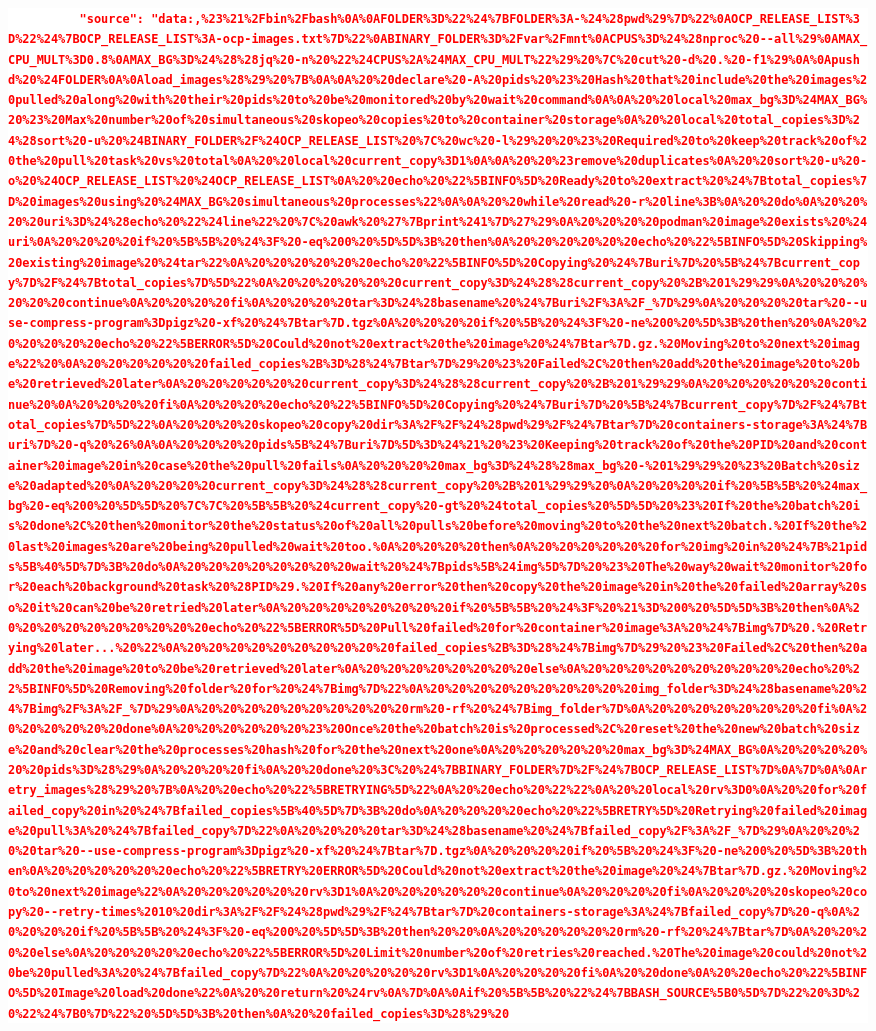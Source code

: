 ```json
          "source": "data:,%23%21%2Fbin%2Fbash%0A%0AFOLDER%3D%22%24%7BFOLDER%3A-%24%28pwd%29%7D%22%0AOCP_RELEASE_LIST%3D%22%24%7BOCP_RELEASE_LIST%3A-ocp-images.txt%7D%22%0ABINARY_FOLDER%3D%2Fvar%2Fmnt%0ACPUS%3D%24%28nproc%20--all%29%0AMAX_CPU_MULT%3D0.8%0AMAX_BG%3D%24%28%28jq%20-n%20%22%24CPUS%2A%24MAX_CPU_MULT%22%29%20%7C%20cut%20-d%20.%20-f1%29%0A%0Apushd%20%24FOLDER%0A%0Aload_images%28%29%20%7B%0A%0A%20%20declare%20-A%20pids%20%23%20Hash%20that%20include%20the%20images%20pulled%20along%20with%20their%20pids%20to%20be%20monitored%20by%20wait%20command%0A%0A%20%20local%20max_bg%3D%24MAX_BG%20%23%20Max%20number%20of%20simultaneous%20skopeo%20copies%20to%20container%20storage%0A%20%20local%20total_copies%3D%24%28sort%20-u%20%24BINARY_FOLDER%2F%24OCP_RELEASE_LIST%20%7C%20wc%20-l%29%20%20%23%20Required%20to%20keep%20track%20of%20the%20pull%20task%20vs%20total%0A%20%20local%20current_copy%3D1%0A%0A%20%20%23remove%20duplicates%0A%20%20sort%20-u%20-o%20%24OCP_RELEASE_LIST%20%24OCP_RELEASE_LIST%0A%20%20echo%20%22%5BINFO%5D%20Ready%20to%20extract%20%24%7Btotal_copies%7D%20images%20using%20%24MAX_BG%20simultaneous%20processes%22%0A%0A%20%20while%20read%20-r%20line%3B%0A%20%20do%0A%20%20%20%20uri%3D%24%28echo%20%22%24line%22%20%7C%20awk%20%27%7Bprint%241%7D%27%29%0A%20%20%20%20podman%20image%20exists%20%24uri%0A%20%20%20%20if%20%5B%5B%20%24%3F%20-eq%200%20%5D%5D%3B%20then%0A%20%20%20%20%20%20echo%20%22%5BINFO%5D%20Skipping%20existing%20image%20%24tar%22%0A%20%20%20%20%20%20echo%20%22%5BINFO%5D%20Copying%20%24%7Buri%7D%20%5B%24%7Bcurrent_copy%7D%2F%24%7Btotal_copies%7D%5D%22%0A%20%20%20%20%20%20current_copy%3D%24%28%28current_copy%20%2B%201%29%29%0A%20%20%20%20%20%20continue%0A%20%20%20%20fi%0A%20%20%20%20tar%3D%24%28basename%20%24%7Buri%2F%3A%2F_%7D%29%0A%20%20%20%20tar%20--use-compress-program%3Dpigz%20-xf%20%24%7Btar%7D.tgz%0A%20%20%20%20if%20%5B%20%24%3F%20-ne%200%20%5D%3B%20then%20%0A%20%20%20%20%20%20echo%20%22%5BERROR%5D%20Could%20not%20extract%20the%20image%20%24%7Btar%7D.gz.%20Moving%20to%20next%20image%22%20%0A%20%20%20%20%20%20failed_copies%2B%3D%28%24%7Btar%7D%29%20%23%20Failed%2C%20then%20add%20the%20image%20to%20be%20retrieved%20later%0A%20%20%20%20%20%20current_copy%3D%24%28%28current_copy%20%2B%201%29%29%0A%20%20%20%20%20%20continue%20%0A%20%20%20%20fi%0A%20%20%20%20echo%20%22%5BINFO%5D%20Copying%20%24%7Buri%7D%20%5B%24%7Bcurrent_copy%7D%2F%24%7Btotal_copies%7D%5D%22%0A%20%20%20%20skopeo%20copy%20dir%3A%2F%2F%24%28pwd%29%2F%24%7Btar%7D%20containers-storage%3A%24%7Buri%7D%20-q%20%26%0A%0A%20%20%20%20pids%5B%24%7Buri%7D%5D%3D%24%21%20%23%20Keeping%20track%20of%20the%20PID%20and%20container%20image%20in%20case%20the%20pull%20fails%0A%20%20%20%20max_bg%3D%24%28%28max_bg%20-%201%29%29%20%23%20Batch%20size%20adapted%20%0A%20%20%20%20current_copy%3D%24%28%28current_copy%20%2B%201%29%29%20%0A%20%20%20%20if%20%5B%5B%20%24max_bg%20-eq%200%20%5D%5D%20%7C%7C%20%5B%5B%20%24current_copy%20-gt%20%24total_copies%20%5D%5D%20%23%20If%20the%20batch%20is%20done%2C%20then%20monitor%20the%20status%20of%20all%20pulls%20before%20moving%20to%20the%20next%20batch.%20If%20the%20last%20images%20are%20being%20pulled%20wait%20too.%0A%20%20%20%20then%0A%20%20%20%20%20%20for%20img%20in%20%24%7B%21pids%5B%40%5D%7D%3B%20do%0A%20%20%20%20%20%20%20%20wait%20%24%7Bpids%5B%24img%5D%7D%20%23%20The%20way%20wait%20monitor%20for%20each%20background%20task%20%28PID%29.%20If%20any%20error%20then%20copy%20the%20image%20in%20the%20failed%20array%20so%20it%20can%20be%20retried%20later%0A%20%20%20%20%20%20%20%20if%20%5B%5B%20%24%3F%20%21%3D%200%20%5D%5D%3B%20then%0A%20%20%20%20%20%20%20%20%20%20echo%20%22%5BERROR%5D%20Pull%20failed%20for%20container%20image%3A%20%24%7Bimg%7D%20.%20Retrying%20later...%20%22%0A%20%20%20%20%20%20%20%20%20%20failed_copies%2B%3D%28%24%7Bimg%7D%29%20%23%20Failed%2C%20then%20add%20the%20image%20to%20be%20retrieved%20later%0A%20%20%20%20%20%20%20%20else%0A%20%20%20%20%20%20%20%20%20%20echo%20%22%5BINFO%5D%20Removing%20folder%20for%20%24%7Bimg%7D%22%0A%20%20%20%20%20%20%20%20%20%20img_folder%3D%24%28basename%20%24%7Bimg%2F%3A%2F_%7D%29%0A%20%20%20%20%20%20%20%20%20%20rm%20-rf%20%24%7Bimg_folder%7D%0A%20%20%20%20%20%20%20%20fi%0A%20%20%20%20%20%20done%0A%20%20%20%20%20%20%23%20Once%20the%20batch%20is%20processed%2C%20reset%20the%20new%20batch%20size%20and%20clear%20the%20processes%20hash%20for%20the%20next%20one%0A%20%20%20%20%20%20max_bg%3D%24MAX_BG%0A%20%20%20%20%20%20pids%3D%28%29%0A%20%20%20%20fi%0A%20%20done%20%3C%20%24%7BBINARY_FOLDER%7D%2F%24%7BOCP_RELEASE_LIST%7D%0A%7D%0A%0Aretry_images%28%29%20%7B%0A%20%20echo%20%22%5BRETRYING%5D%22%0A%20%20echo%20%22%22%0A%20%20local%20rv%3D0%0A%20%20for%20failed_copy%20in%20%24%7Bfailed_copies%5B%40%5D%7D%3B%20do%0A%20%20%20%20echo%20%22%5BRETRY%5D%20Retrying%20failed%20image%20pull%3A%20%24%7Bfailed_copy%7D%22%0A%20%20%20%20tar%3D%24%28basename%20%24%7Bfailed_copy%2F%3A%2F_%7D%29%0A%20%20%20%20tar%20--use-compress-program%3Dpigz%20-xf%20%24%7Btar%7D.tgz%0A%20%20%20%20if%20%5B%20%24%3F%20-ne%200%20%5D%3B%20then%0A%20%20%20%20%20%20echo%20%22%5BRETRY%20ERROR%5D%20Could%20not%20extract%20the%20image%20%24%7Btar%7D.gz.%20Moving%20to%20next%20image%22%0A%20%20%20%20%20%20rv%3D1%0A%20%20%20%20%20%20continue%0A%20%20%20%20fi%0A%20%20%20%20skopeo%20copy%20--retry-times%2010%20dir%3A%2F%2F%24%28pwd%29%2F%24%7Btar%7D%20containers-storage%3A%24%7Bfailed_copy%7D%20-q%0A%20%20%20%20if%20%5B%5B%20%24%3F%20-eq%200%20%5D%5D%3B%20then%20%20%0A%20%20%20%20%20%20rm%20-rf%20%24%7Btar%7D%0A%20%20%20%20else%0A%20%20%20%20%20echo%20%22%5BERROR%5D%20Limit%20number%20of%20retries%20reached.%20The%20image%20could%20not%20be%20pulled%3A%20%24%7Bfailed_copy%7D%22%0A%20%20%20%20%20rv%3D1%0A%20%20%20%20fi%0A%20%20done%0A%20%20echo%20%22%5BINFO%5D%20Image%20load%20done%22%0A%20%20return%20%24rv%0A%7D%0A%0Aif%20%5B%5B%20%22%24%7BBASH_SOURCE%5B0%5D%7D%22%20%3D%20%22%24%7B0%7D%22%20%5D%5D%3B%20then%0A%20%20failed_copies%3D%28%29%20
```